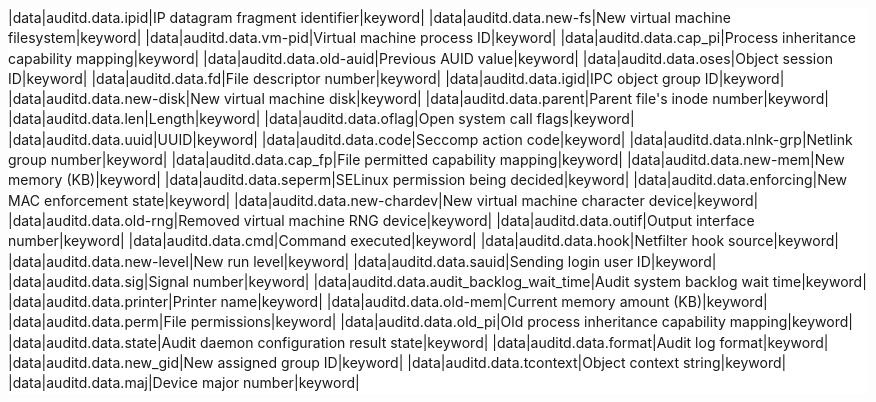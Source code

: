 |data|auditd.data.ipid|IP datagram fragment identifier|keyword|
|data|auditd.data.new-fs|New virtual machine filesystem|keyword|
|data|auditd.data.vm-pid|Virtual machine process ID|keyword|
|data|auditd.data.cap_pi|Process inheritance capability mapping|keyword|
|data|auditd.data.old-auid|Previous AUID value|keyword|
|data|auditd.data.oses|Object session ID|keyword|
|data|auditd.data.fd|File descriptor number|keyword|
|data|auditd.data.igid|IPC object group ID|keyword|
|data|auditd.data.new-disk|New virtual machine disk|keyword|
|data|auditd.data.parent|Parent file's inode number|keyword|
|data|auditd.data.len|Length|keyword|
|data|auditd.data.oflag|Open system call flags|keyword|
|data|auditd.data.uuid|UUID|keyword|
|data|auditd.data.code|Seccomp action code|keyword|
|data|auditd.data.nlnk-grp|Netlink group number|keyword|
|data|auditd.data.cap_fp|File permitted capability mapping|keyword|
|data|auditd.data.new-mem|New memory (KB)|keyword|
|data|auditd.data.seperm|SELinux permission being decided|keyword|
|data|auditd.data.enforcing|New MAC enforcement state|keyword|
|data|auditd.data.new-chardev|New virtual machine character device|keyword|
|data|auditd.data.old-rng|Removed virtual machine RNG device|keyword|
|data|auditd.data.outif|Output interface number|keyword|
|data|auditd.data.cmd|Command executed|keyword|
|data|auditd.data.hook|Netfilter hook source|keyword|
|data|auditd.data.new-level|New run level|keyword|
|data|auditd.data.sauid|Sending login user ID|keyword|
|data|auditd.data.sig|Signal number|keyword|
|data|auditd.data.audit_backlog_wait_time|Audit system backlog wait time|keyword|
|data|auditd.data.printer|Printer name|keyword|
|data|auditd.data.old-mem|Current memory amount (KB)|keyword|
|data|auditd.data.perm|File permissions|keyword|
|data|auditd.data.old_pi|Old process inheritance capability mapping|keyword|
|data|auditd.data.state|Audit daemon configuration result state|keyword|
|data|auditd.data.format|Audit log format|keyword|
|data|auditd.data.new_gid|New assigned group ID|keyword|
|data|auditd.data.tcontext|Object context string|keyword|
|data|auditd.data.maj|Device major number|keyword|